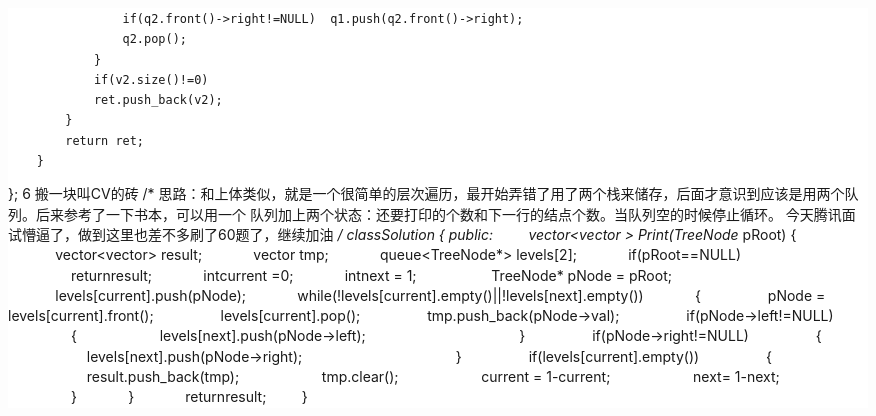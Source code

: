         			if(q2.front()->right!=NULL)  q1.push(q2.front()->right);
        			q2.pop();
				}
				if(v2.size()!=0)
				ret.push_back(v2);
			}
			return ret;
        }
    
};
6
搬一块叫CV的砖
  /* 
思路：和上体类似，就是一个很简单的层次遍历，最开始弄错了用了两个栈来储存，后面才意识到应该是用两个队列。后来参考了一下书本，可以用一个
队列加上两个状态：还要打印的个数和下一行的结点个数。当队列空的时候停止循环。
今天腾讯面试懵逼了，做到这里也差不多刷了60题了，继续加油
  */ 
  classSolution { 
  public: 
          vector<vector<int> > Print(TreeNode* pRoot) { 
              vector<vector<int>> result; 
              vector<int> tmp; 
              queue<TreeNode*> levels[2]; 
              if(pRoot==NULL) 
                  returnresult; 
              intcurrent =0; 
              intnext = 1;       
              TreeNode* pNode = pRoot; 
              levels[current].push(pNode); 
              while(!levels[current].empty()||!levels[next].empty()) 
              { 
                  pNode = levels[current].front(); 
                  levels[current].pop(); 
                  tmp.push_back(pNode->val); 
                  if(pNode->left!=NULL) 
                  { 
                      levels[next].push(pNode->left); 
                        
                  } 
                  if(pNode->right!=NULL) 
                  { 
                      levels[next].push(pNode->right); 
                        
                  } 
                  if(levels[current].empty()) 
                  { 
                      result.push_back(tmp); 
                      tmp.clear(); 
                      current = 1-current; 
                      next= 1-next; 
                        
                  } 
              } 
              returnresult; 
          } 
        